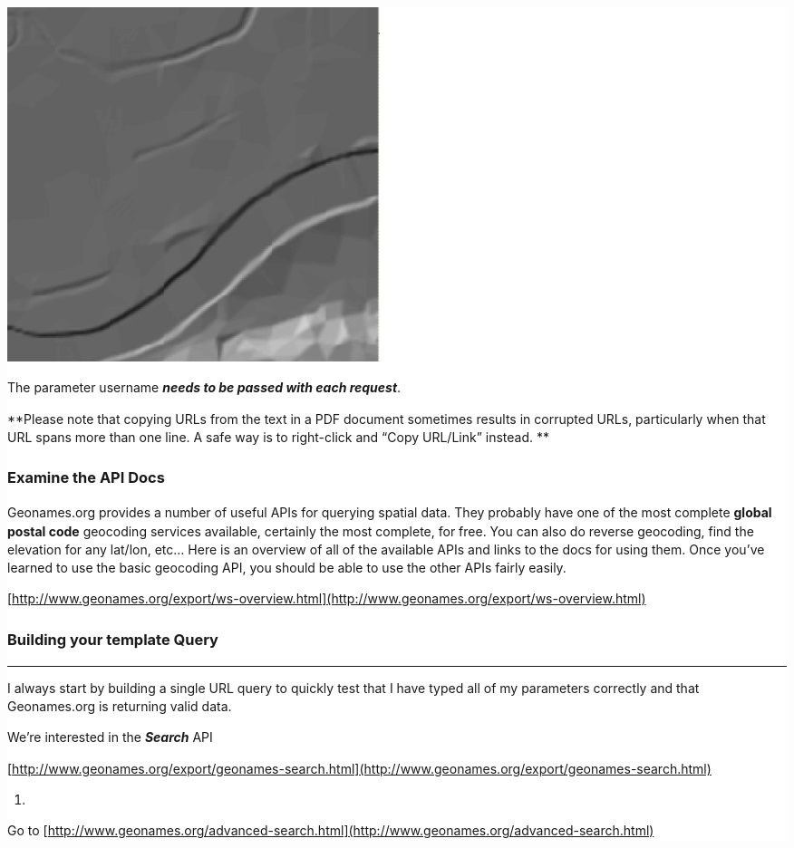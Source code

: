 ![alt_text](images/image2.png "image_tooltip")


The parameter username **_needs to be passed with each request_**.

**Please note that copying URLs from the text in a PDF document sometimes results in corrupted URLs, particularly when that URL spans more than one line. A safe way is to right-click and “Copy URL/Link” instead. **


### Examine the API Docs

Geonames.org provides a number of useful APIs for querying spatial data. They probably have one of the most complete **global postal code** geocoding services available, certainly the most complete, for free. You can also do reverse geocoding, find the elevation for any lat/lon, etc… Here is an overview of all of the available APIs and links to the docs for using them. Once you’ve learned to use the basic geocoding API, you should be able to use the other APIs fairly easily.

[http://www.geonames.org/export/ws-overview.html](http://www.geonames.org/export/ws-overview.html)


### Building your template Query



---
I always start by building a single URL query to quickly test that I have typed all of my parameters correctly and that Geonames.org is returning valid data.

We’re interested in the **_Search_** API

[http://www.geonames.org/export/geonames-search.html](http://www.geonames.org/export/geonames-search.html)



1.
Go to [http://www.geonames.org/advanced-search.html](http://www.geonames.org/advanced-search.html)
